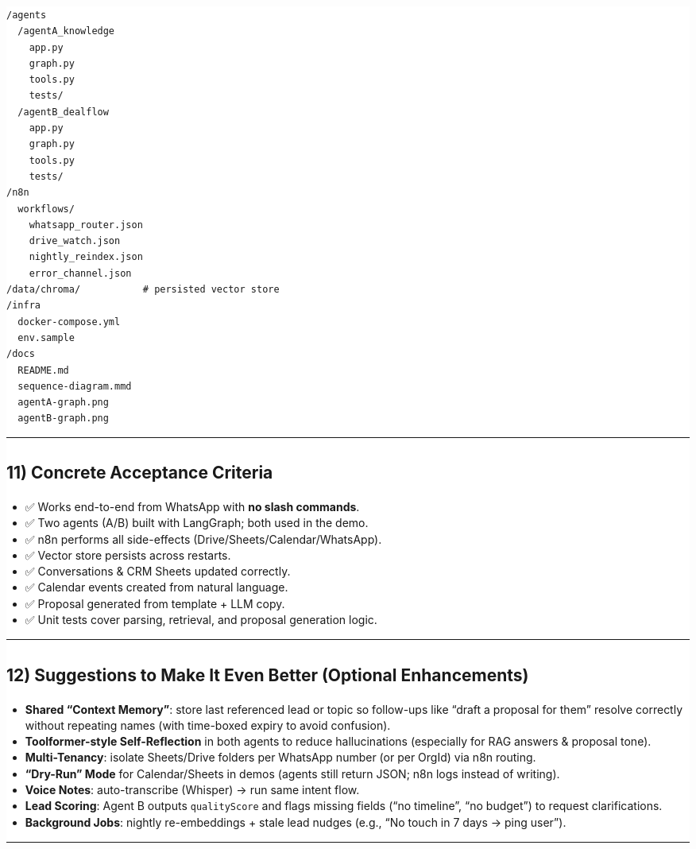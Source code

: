 ```
/agents
  /agentA_knowledge
    app.py
    graph.py
    tools.py
    tests/
  /agentB_dealflow
    app.py
    graph.py
    tools.py
    tests/
/n8n
  workflows/
    whatsapp_router.json
    drive_watch.json
    nightly_reindex.json
    error_channel.json
/data/chroma/           # persisted vector store
/infra
  docker-compose.yml
  env.sample
/docs
  README.md
  sequence-diagram.mmd
  agentA-graph.png
  agentB-graph.png
```

---

## 11) Concrete Acceptance Criteria

* ✅ Works end-to-end from WhatsApp with **no slash commands**.
* ✅ Two agents (A/B) built with LangGraph; both used in the demo.
* ✅ n8n performs all side-effects (Drive/Sheets/Calendar/WhatsApp).
* ✅ Vector store persists across restarts.
* ✅ Conversations & CRM Sheets updated correctly.
* ✅ Calendar events created from natural language.
* ✅ Proposal generated from template + LLM copy.
* ✅ Unit tests cover parsing, retrieval, and proposal generation logic.

---

## 12) Suggestions to Make It Even Better (Optional Enhancements)

* **Shared “Context Memory”**: store last referenced lead or topic so follow-ups like “draft a proposal for them” resolve correctly without repeating names (with time-boxed expiry to avoid confusion).
* **Toolformer-style Self-Reflection** in both agents to reduce hallucinations (especially for RAG answers & proposal tone).
* **Multi-Tenancy**: isolate Sheets/Drive folders per WhatsApp number (or per OrgId) via n8n routing.
* **“Dry-Run” Mode** for Calendar/Sheets in demos (agents still return JSON; n8n logs instead of writing).
* **Voice Notes**: auto-transcribe (Whisper) → run same intent flow.
* **Lead Scoring**: Agent B outputs `qualityScore` and flags missing fields (“no timeline”, “no budget”) to request clarifications.
* **Background Jobs**: nightly re-embeddings + stale lead nudges (e.g., “No touch in 7 days → ping user”).

---